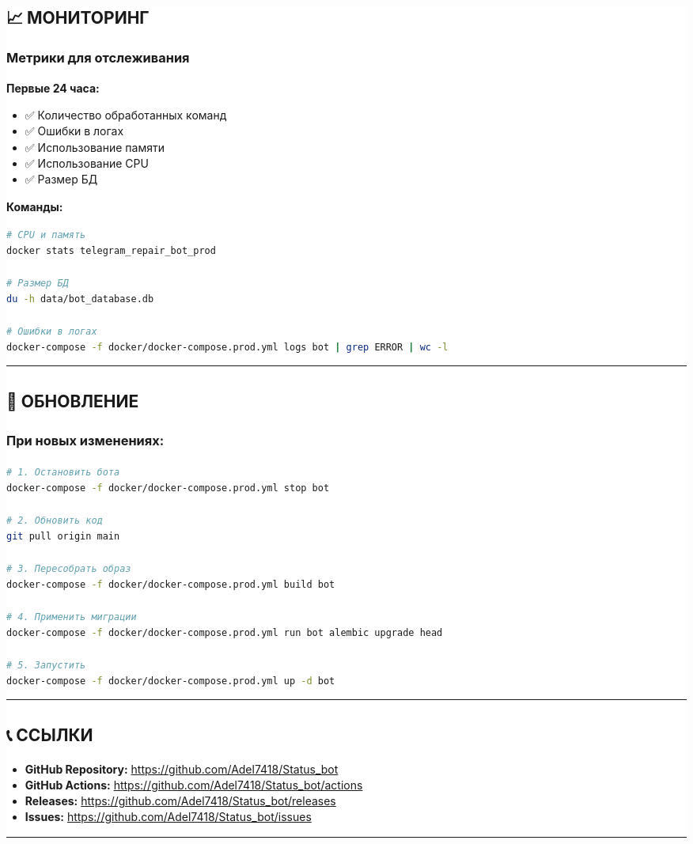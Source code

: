 
## 📈 МОНИТОРИНГ

### Метрики для отслеживания

**Первые 24 часа:**
- ✅ Количество обработанных команд
- ✅ Ошибки в логах
- ✅ Использование памяти
- ✅ Использование CPU
- ✅ Размер БД

**Команды:**
```bash
# CPU и память
docker stats telegram_repair_bot_prod

# Размер БД
du -h data/bot_database.db

# Ошибки в логах
docker-compose -f docker/docker-compose.prod.yml logs bot | grep ERROR | wc -l
```

---

## 🔄 ОБНОВЛЕНИЕ

### При новых изменениях:

```bash
# 1. Остановить бота
docker-compose -f docker/docker-compose.prod.yml stop bot

# 2. Обновить код
git pull origin main

# 3. Пересобрать образ
docker-compose -f docker/docker-compose.prod.yml build bot

# 4. Применить миграции
docker-compose -f docker/docker-compose.prod.yml run bot alembic upgrade head

# 5. Запустить
docker-compose -f docker/docker-compose.prod.yml up -d bot
```

---

## 📞 ССЫЛКИ

- **GitHub Repository:** https://github.com/Adel7418/Status_bot
- **GitHub Actions:** https://github.com/Adel7418/Status_bot/actions
- **Releases:** https://github.com/Adel7418/Status_bot/releases
- **Issues:** https://github.com/Adel7418/Status_bot/issues

---